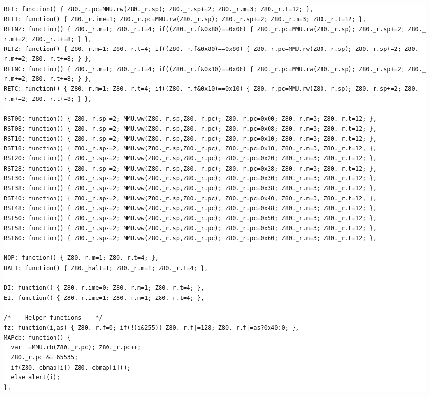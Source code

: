     RET: function() { Z80._r.pc=MMU.rw(Z80._r.sp); Z80._r.sp+=2; Z80._r.m=3; Z80._r.t=12; },
    RETI: function() { Z80._r.ime=1; Z80._r.pc=MMU.rw(Z80._r.sp); Z80._r.sp+=2; Z80._r.m=3; Z80._r.t=12; },
    RETNZ: function() { Z80._r.m=1; Z80._r.t=4; if((Z80._r.f&0x80)==0x00) { Z80._r.pc=MMU.rw(Z80._r.sp); Z80._r.sp+=2; Z80._r.m+=2; Z80._r.t+=8; } },
    RETZ: function() { Z80._r.m=1; Z80._r.t=4; if((Z80._r.f&0x80)==0x80) { Z80._r.pc=MMU.rw(Z80._r.sp); Z80._r.sp+=2; Z80._r.m+=2; Z80._r.t+=8; } },
    RETNC: function() { Z80._r.m=1; Z80._r.t=4; if((Z80._r.f&0x10)==0x00) { Z80._r.pc=MMU.rw(Z80._r.sp); Z80._r.sp+=2; Z80._r.m+=2; Z80._r.t+=8; } },
    RETC: function() { Z80._r.m=1; Z80._r.t=4; if((Z80._r.f&0x10)==0x10) { Z80._r.pc=MMU.rw(Z80._r.sp); Z80._r.sp+=2; Z80._r.m+=2; Z80._r.t+=8; } },

    RST00: function() { Z80._r.sp-=2; MMU.ww(Z80._r.sp,Z80._r.pc); Z80._r.pc=0x00; Z80._r.m=3; Z80._r.t=12; },
    RST08: function() { Z80._r.sp-=2; MMU.ww(Z80._r.sp,Z80._r.pc); Z80._r.pc=0x08; Z80._r.m=3; Z80._r.t=12; },
    RST10: function() { Z80._r.sp-=2; MMU.ww(Z80._r.sp,Z80._r.pc); Z80._r.pc=0x10; Z80._r.m=3; Z80._r.t=12; },
    RST18: function() { Z80._r.sp-=2; MMU.ww(Z80._r.sp,Z80._r.pc); Z80._r.pc=0x18; Z80._r.m=3; Z80._r.t=12; },
    RST20: function() { Z80._r.sp-=2; MMU.ww(Z80._r.sp,Z80._r.pc); Z80._r.pc=0x20; Z80._r.m=3; Z80._r.t=12; },
    RST28: function() { Z80._r.sp-=2; MMU.ww(Z80._r.sp,Z80._r.pc); Z80._r.pc=0x28; Z80._r.m=3; Z80._r.t=12; },
    RST30: function() { Z80._r.sp-=2; MMU.ww(Z80._r.sp,Z80._r.pc); Z80._r.pc=0x30; Z80._r.m=3; Z80._r.t=12; },
    RST38: function() { Z80._r.sp-=2; MMU.ww(Z80._r.sp,Z80._r.pc); Z80._r.pc=0x38; Z80._r.m=3; Z80._r.t=12; },
    RST40: function() { Z80._r.sp-=2; MMU.ww(Z80._r.sp,Z80._r.pc); Z80._r.pc=0x40; Z80._r.m=3; Z80._r.t=12; },
    RST48: function() { Z80._r.sp-=2; MMU.ww(Z80._r.sp,Z80._r.pc); Z80._r.pc=0x48; Z80._r.m=3; Z80._r.t=12; },
    RST50: function() { Z80._r.sp-=2; MMU.ww(Z80._r.sp,Z80._r.pc); Z80._r.pc=0x50; Z80._r.m=3; Z80._r.t=12; },
    RST58: function() { Z80._r.sp-=2; MMU.ww(Z80._r.sp,Z80._r.pc); Z80._r.pc=0x58; Z80._r.m=3; Z80._r.t=12; },
    RST60: function() { Z80._r.sp-=2; MMU.ww(Z80._r.sp,Z80._r.pc); Z80._r.pc=0x60; Z80._r.m=3; Z80._r.t=12; },

    NOP: function() { Z80._r.m=1; Z80._r.t=4; },
    HALT: function() { Z80._halt=1; Z80._r.m=1; Z80._r.t=4; },

    DI: function() { Z80._r.ime=0; Z80._r.m=1; Z80._r.t=4; },
    EI: function() { Z80._r.ime=1; Z80._r.m=1; Z80._r.t=4; },

    /*--- Helper functions ---*/
    fz: function(i,as) { Z80._r.f=0; if(!(i&255)) Z80._r.f|=128; Z80._r.f|=as?0x40:0; },
    MAPcb: function() {
      var i=MMU.rb(Z80._r.pc); Z80._r.pc++;
      Z80._r.pc &= 65535;
      if(Z80._cbmap[i]) Z80._cbmap[i]();
      else alert(i);
    },
